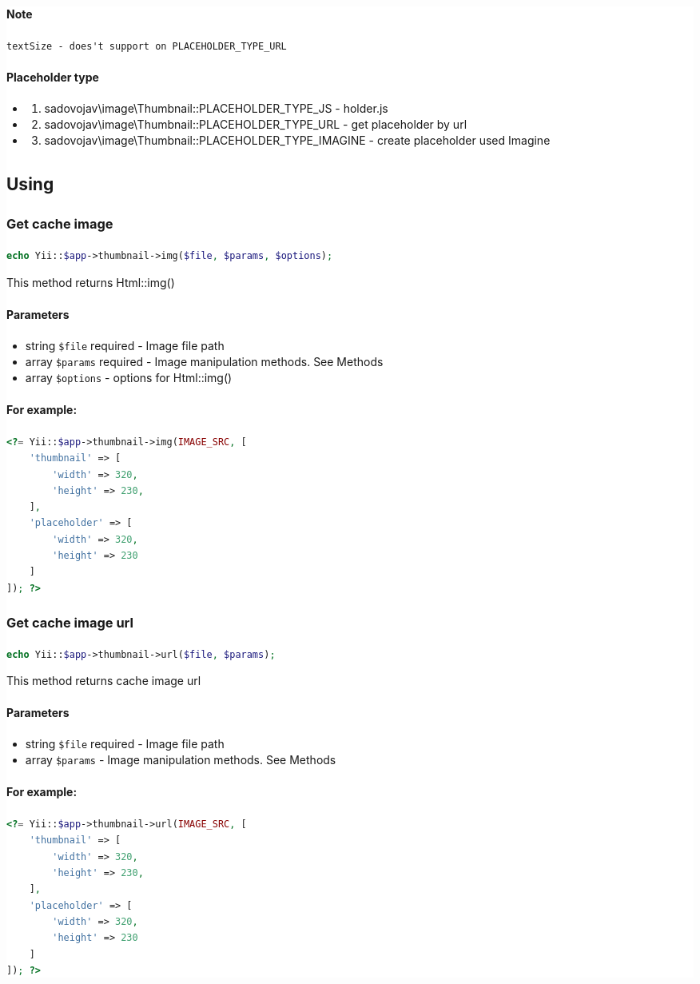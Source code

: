 #### Note
```textSize - does't support on PLACEHOLDER_TYPE_URL```

#### Placeholder type
- 1. sadovojav\image\Thumbnail::PLACEHOLDER_TYPE_JS - holder.js
- 2. sadovojav\image\Thumbnail::PLACEHOLDER_TYPE_URL - get placeholder by url
- 3. sadovojav\image\Thumbnail::PLACEHOLDER_TYPE_IMAGINE - create placeholder used Imagine

## Using

### Get cache image
```php
echo Yii::$app->thumbnail->img($file, $params, $options);
```
This method returns Html::img()

#### Parameters
- string `$file` required - Image file path
- array `$params` required - Image manipulation methods. See Methods
- array `$options` - options for Html::img()

#### For example:
```php
<?= Yii::$app->thumbnail->img(IMAGE_SRC, [
    'thumbnail' => [
        'width' => 320,
        'height' => 230,
    ],
    'placeholder' => [
        'width' => 320,
        'height' => 230
    ]
]); ?>
```

### Get cache image url
```php
echo Yii::$app->thumbnail->url($file, $params);
```
This method returns cache image url

#### Parameters
- string `$file` required - Image file path
- array `$params` - Image manipulation methods. See Methods

#### For example:
```php
<?= Yii::$app->thumbnail->url(IMAGE_SRC, [
    'thumbnail' => [
        'width' => 320,
        'height' => 230,
    ],
    'placeholder' => [
        'width' => 320,
        'height' => 230
    ]
]); ?>
```
